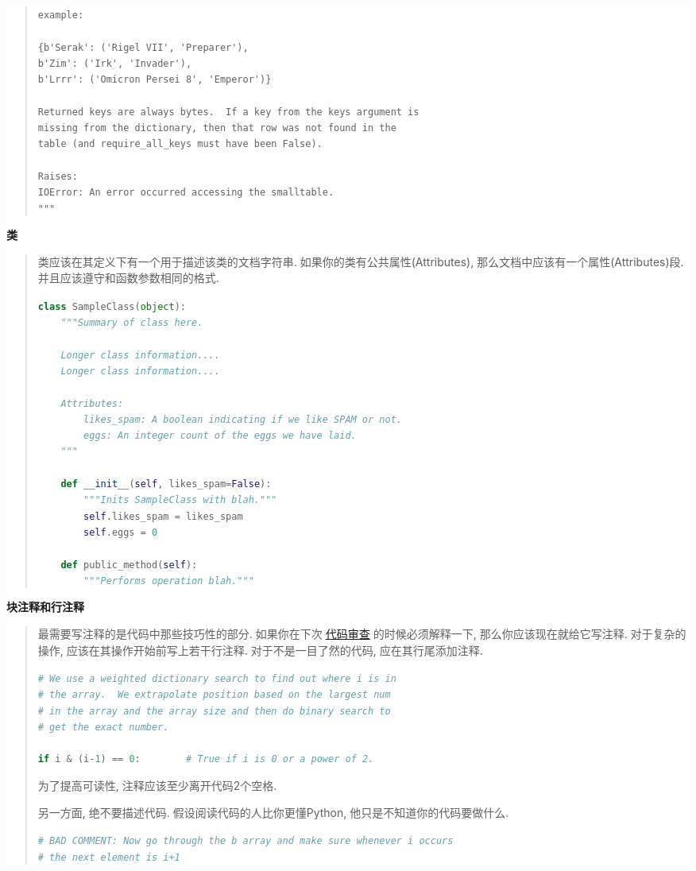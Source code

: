 >     example:
> 
>     {b'Serak': ('Rigel VII', 'Preparer'),
>     b'Zim': ('Irk', 'Invader'),
>     b'Lrrr': ('Omicron Persei 8', 'Emperor')}
> 
>     Returned keys are always bytes.  If a key from the keys argument is
>     missing from the dictionary, then that row was not found in the
>     table (and require_all_keys must have been False).
> 
>     Raises:
>     IOError: An error occurred accessing the smalltable.
>     """
> ```

**类**

> 类应该在其定义下有一个用于描述该类的文档字符串. 如果你的类有公共属性(Attributes), 那么文档中应该有一个属性(Attributes)段. 并且应该遵守和函数参数相同的格式.
>
> ```python
> class SampleClass(object):
>     """Summary of class here.
> 
>     Longer class information....
>     Longer class information....
> 
>     Attributes:
>         likes_spam: A boolean indicating if we like SPAM or not.
>         eggs: An integer count of the eggs we have laid.
>     """
> 
>     def __init__(self, likes_spam=False):
>         """Inits SampleClass with blah."""
>         self.likes_spam = likes_spam
>         self.eggs = 0
> 
>     def public_method(self):
>         """Performs operation blah."""
> ```

**块注释和行注释**

> 最需要写注释的是代码中那些技巧性的部分. 如果你在下次 [代码审查](http://en.wikipedia.org/wiki/Code_review) 的时候必须解释一下, 那么你应该现在就给它写注释. 对于复杂的操作, 应该在其操作开始前写上若干行注释. 对于不是一目了然的代码, 应在其行尾添加注释.
>
> ```python
> # We use a weighted dictionary search to find out where i is in
> # the array.  We extrapolate position based on the largest num
> # in the array and the array size and then do binary search to
> # get the exact number.
> 
> if i & (i-1) == 0:        # True if i is 0 or a power of 2.
> ```
>
> 为了提高可读性, 注释应该至少离开代码2个空格.
>
> 另一方面, 绝不要描述代码. 假设阅读代码的人比你更懂Python, 他只是不知道你的代码要做什么.
>
> ```python
> # BAD COMMENT: Now go through the b array and make sure whenever i occurs
> # the next element is i+1
> ```
